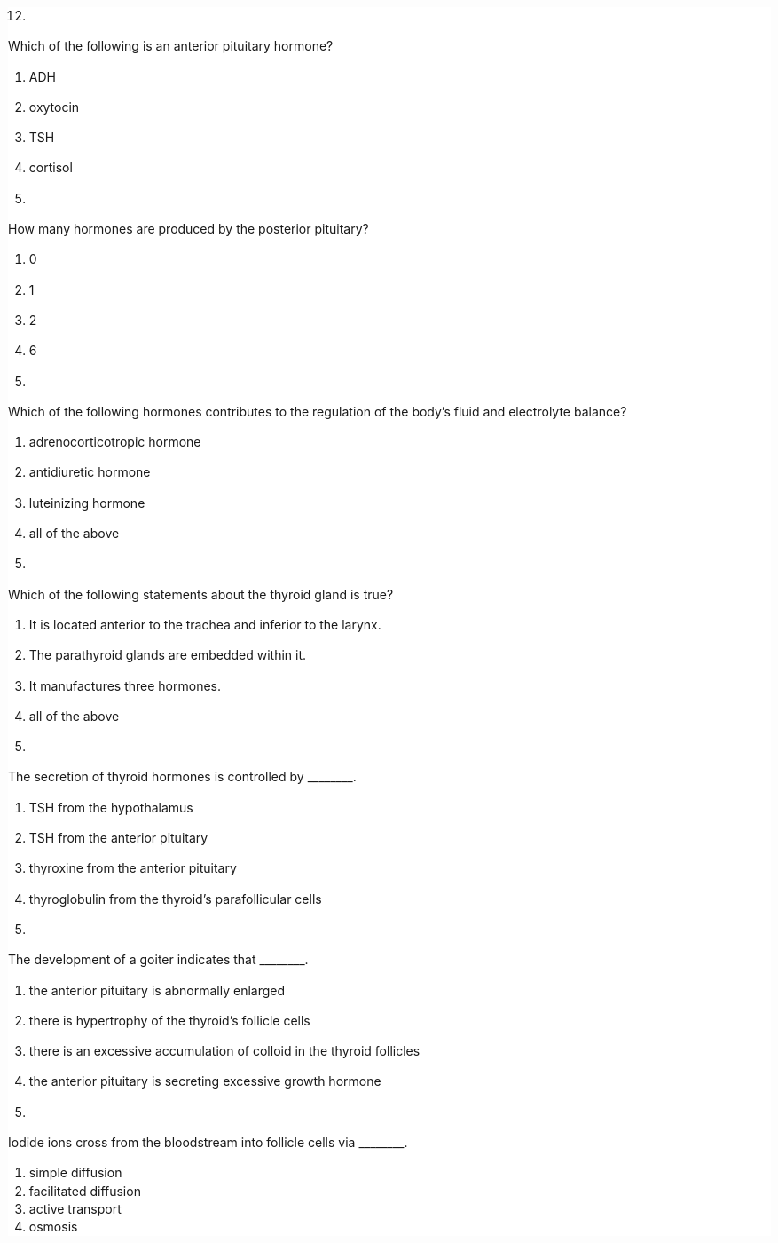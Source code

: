 12. 

Which of the following is an anterior pituitary hormone?

  1. ADH
  2. oxytocin
  3. TSH
  4. cortisol

13. 

How many hormones are produced by the posterior pituitary?

  1. 0
  2. 1
  3. 2
  4. 6

14. 

Which of the following hormones contributes to the regulation of the body’s
fluid and electrolyte balance?

  1. adrenocorticotropic hormone
  2. antidiuretic hormone
  3. luteinizing hormone
  4. all of the above

15. 

Which of the following statements about the thyroid gland is true?

  1. It is located anterior to the trachea and inferior to the larynx.
  2. The parathyroid glands are embedded within it.
  3. It manufactures three hormones.
  4. all of the above

16. 

The secretion of thyroid hormones is controlled by ________.

  1. TSH from the hypothalamus
  2. TSH from the anterior pituitary
  3. thyroxine from the anterior pituitary
  4. thyroglobulin from the thyroid’s parafollicular cells

17. 

The development of a goiter indicates that ________.

  1. the anterior pituitary is abnormally enlarged
  2. there is hypertrophy of the thyroid’s follicle cells
  3. there is an excessive accumulation of colloid in the thyroid follicles
  4. the anterior pituitary is secreting excessive growth hormone

18. 

Iodide ions cross from the bloodstream into follicle cells via ________.

  1. simple diffusion
  2. facilitated diffusion
  3. active transport
  4. osmosis
